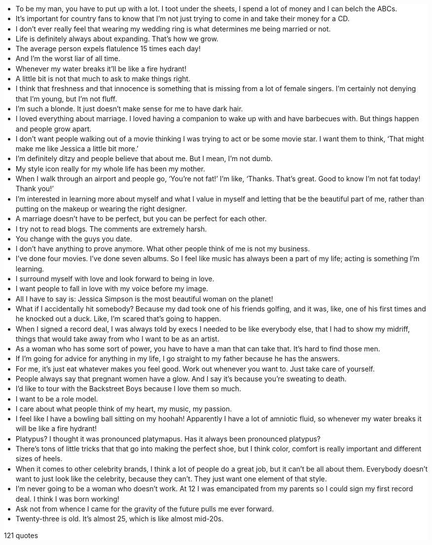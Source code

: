  - To be my man, you have to put up with a lot. I toot under the sheets, I spend a lot of money and I can belch the ABCs.
 - It’s important for country fans to know that I’m not just trying to come in and take their money for a CD.
 - I don’t ever really feel that wearing my wedding ring is what determines me being married or not.
 - Life is definitely always about expanding. That’s how we grow.
 - The average person expels flatulence 15 times each day!
 - And I’m the worst liar of all time.
 - Whenever my water breaks it’ll be like a fire hydrant!
 - A little bit is not that much to ask to make things right.
 - I think that freshness and that innocence is something that is missing from a lot of female singers. I’m certainly not denying that I’m young, but I’m not fluff.
 - I’m such a blonde. It just doesn’t make sense for me to have dark hair.
 - I loved everything about marriage. I loved having a companion to wake up with and have barbecues with. But things happen and people grow apart.
 - I don’t want people walking out of a movie thinking I was trying to act or be some movie star. I want them to think, ‘That might make me like Jessica a little bit more.’
 - I’m definitely ditzy and people believe that about me. But I mean, I’m not dumb.
 - My style icon really for my whole life has been my mother.
 - When I walk through an airport and people go, ‘You’re not fat!’ I’m like, ‘Thanks. That’s great. Good to know I’m not fat today! Thank you!’
 - I’m interested in learning more about myself and what I value in myself and letting that be the beautiful part of me, rather than putting on the makeup or wearing the right designer.
 - A marriage doesn’t have to be perfect, but you can be perfect for each other.
 - I try not to read blogs. The comments are extremely harsh.
 - You change with the guys you date.
 - I don’t have anything to prove anymore. What other people think of me is not my business.
 - I’ve done four movies. I’ve done seven albums. So I feel like music has always been a part of my life; acting is something I’m learning.
 - I surround myself with love and look forward to being in love.
 - I want people to fall in love with my voice before my image.
 - All I have to say is: Jessica Simpson is the most beautiful woman on the planet!
 - What if I accidentally hit somebody? Because my dad took one of his friends golfing, and it was, like, one of his first times and he knocked out a duck. Like, I’m scared that’s going to happen.
 - When I signed a record deal, I was always told by execs I needed to be like everybody else, that I had to show my midriff, things that would take away from who I want to be as an artist.
 - As a woman who has some sort of power, you have to have a man that can take that. It’s hard to find those men.
 - If I’m going for advice for anything in my life, I go straight to my father because he has the answers.
 - For me, it’s just eat whatever makes you feel good. Work out whenever you want to. Just take care of yourself.
 - People always say that pregnant women have a glow. And I say it’s because you’re sweating to death.
 - I’d like to tour with the Backstreet Boys because I love them so much.
 - I want to be a role model.
 - I care about what people think of my heart, my music, my passion.
 - I feel like I have a bowling ball sitting on my hoohah! Apparently I have a lot of amniotic fluid, so whenever my water breaks it will be like a fire hydrant!
 - Platypus? I thought it was pronounced platymapus. Has it always been pronounced platypus?
 - There’s tons of little tricks that that go into making the perfect shoe, but I think color, comfort is really important and different sizes of heels.
 - When it comes to other celebrity brands, I think a lot of people do a great job, but it can’t be all about them. Everybody doesn’t want to just look like the celebrity, because they can’t. They just want one element of that style.
 - I’m never going to be a woman who doesn’t work. At 12 I was emancipated from my parents so I could sign my first record deal. I think I was born working!
 - Ask not from whence I came for the gravity of the future pulls me ever forward.
 - Twenty-three is old. It’s almost 25, which is like almost mid-20s.

121 quotes